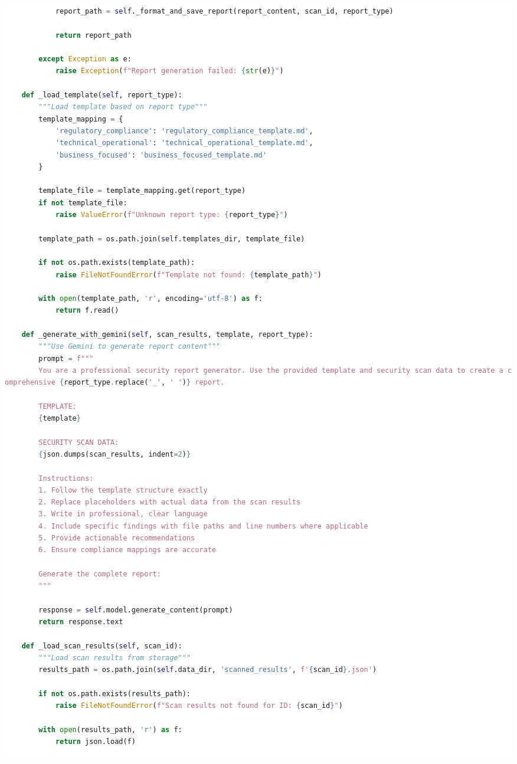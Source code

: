 ```python
            report_path = self._format_and_save_report(report_content, scan_id, report_type)
            
            return report_path
            
        except Exception as e:
            raise Exception(f"Report generation failed: {str(e)}")
    
    def _load_template(self, report_type):
        """Load template based on report type"""
        template_mapping = {
            'regulatory_compliance': 'regulatory_compliance_template.md',
            'technical_operational': 'technical_operational_template.md',
            'business_focused': 'business_focused_template.md'
        }
        
        template_file = template_mapping.get(report_type)
        if not template_file:
            raise ValueError(f"Unknown report type: {report_type}")
        
        template_path = os.path.join(self.templates_dir, template_file)
        
        if not os.path.exists(template_path):
            raise FileNotFoundError(f"Template not found: {template_path}")
        
        with open(template_path, 'r', encoding='utf-8') as f:
            return f.read()
    
    def _generate_with_gemini(self, scan_results, template, report_type):
        """Use Gemini to generate report content"""
        prompt = f"""
        You are a professional security report generator. Use the provided template and security scan data to create a comprehensive {report_type.replace('_', ' ')} report.

        TEMPLATE:
        {template}

        SECURITY SCAN DATA:
        {json.dumps(scan_results, indent=2)}

        Instructions:
        1. Follow the template structure exactly
        2. Replace placeholders with actual data from the scan results
        3. Write in professional, clear language
        4. Include specific findings with file paths and line numbers where applicable
        5. Provide actionable recommendations
        6. Ensure compliance mappings are accurate
        
        Generate the complete report:
        """
        
        response = self.model.generate_content(prompt)
        return response.text
    
    def _load_scan_results(self, scan_id):
        """Load scan results from storage"""
        results_path = os.path.join(self.data_dir, 'scanned_results', f'{scan_id}.json')
        
        if not os.path.exists(results_path):
            raise FileNotFoundError(f"Scan results not found for ID: {scan_id}")
        
        with open(results_path, 'r') as f:
            return json.load(f)
    
```